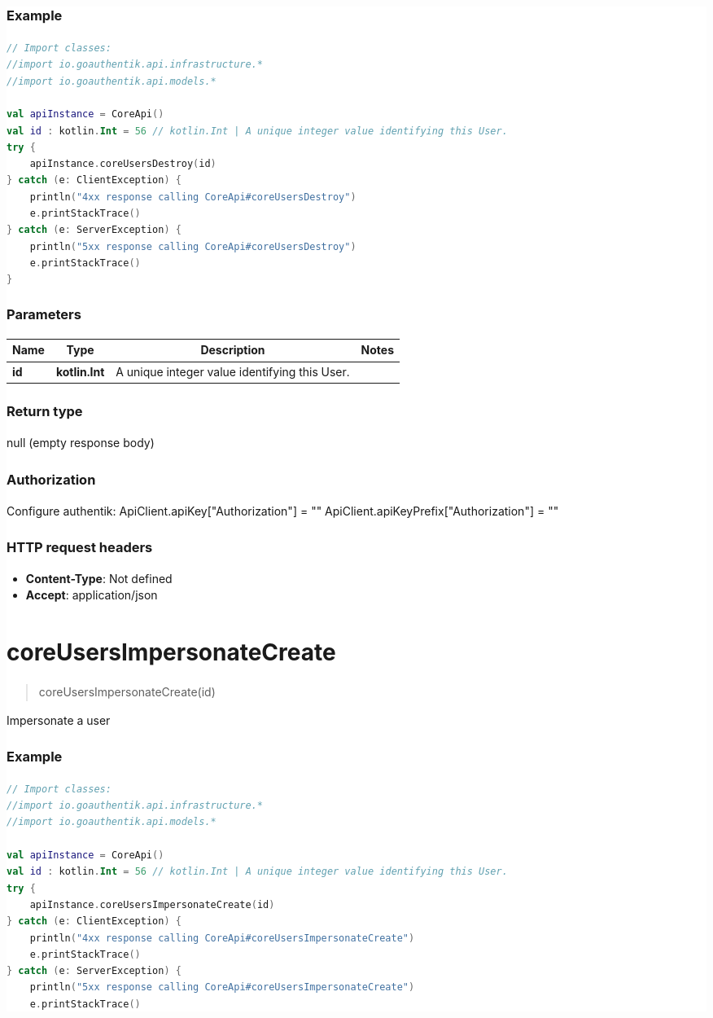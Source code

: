 ### Example
```kotlin
// Import classes:
//import io.goauthentik.api.infrastructure.*
//import io.goauthentik.api.models.*

val apiInstance = CoreApi()
val id : kotlin.Int = 56 // kotlin.Int | A unique integer value identifying this User.
try {
    apiInstance.coreUsersDestroy(id)
} catch (e: ClientException) {
    println("4xx response calling CoreApi#coreUsersDestroy")
    e.printStackTrace()
} catch (e: ServerException) {
    println("5xx response calling CoreApi#coreUsersDestroy")
    e.printStackTrace()
}
```

### Parameters

Name | Type | Description  | Notes
------------- | ------------- | ------------- | -------------
 **id** | **kotlin.Int**| A unique integer value identifying this User. |

### Return type

null (empty response body)

### Authorization


Configure authentik:
    ApiClient.apiKey["Authorization"] = ""
    ApiClient.apiKeyPrefix["Authorization"] = ""

### HTTP request headers

 - **Content-Type**: Not defined
 - **Accept**: application/json

<a name="coreUsersImpersonateCreate"></a>
# **coreUsersImpersonateCreate**
> coreUsersImpersonateCreate(id)



Impersonate a user

### Example
```kotlin
// Import classes:
//import io.goauthentik.api.infrastructure.*
//import io.goauthentik.api.models.*

val apiInstance = CoreApi()
val id : kotlin.Int = 56 // kotlin.Int | A unique integer value identifying this User.
try {
    apiInstance.coreUsersImpersonateCreate(id)
} catch (e: ClientException) {
    println("4xx response calling CoreApi#coreUsersImpersonateCreate")
    e.printStackTrace()
} catch (e: ServerException) {
    println("5xx response calling CoreApi#coreUsersImpersonateCreate")
    e.printStackTrace()
```
